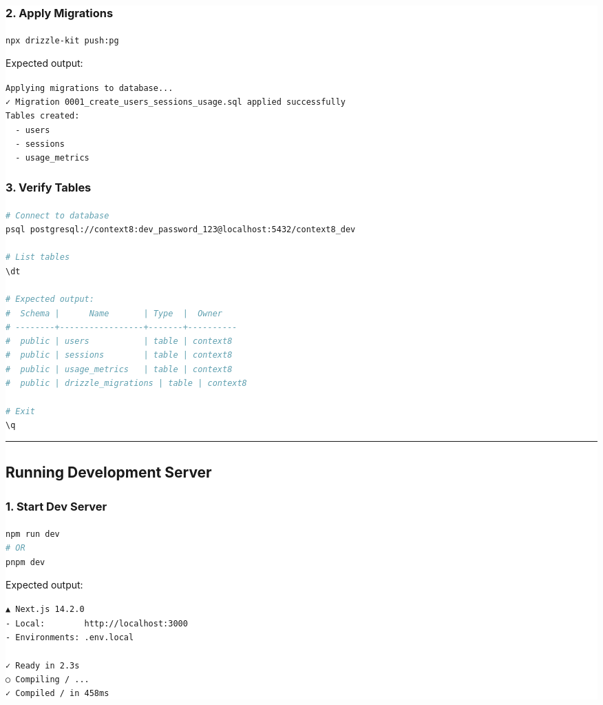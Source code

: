 ### 2. Apply Migrations

```bash
npx drizzle-kit push:pg
```

Expected output:
```
Applying migrations to database...
✓ Migration 0001_create_users_sessions_usage.sql applied successfully
Tables created:
  - users
  - sessions
  - usage_metrics
```

### 3. Verify Tables

```bash
# Connect to database
psql postgresql://context8:dev_password_123@localhost:5432/context8_dev

# List tables
\dt

# Expected output:
#  Schema |      Name       | Type  |  Owner
# --------+-----------------+-------+----------
#  public | users           | table | context8
#  public | sessions        | table | context8
#  public | usage_metrics   | table | context8
#  public | drizzle_migrations | table | context8

# Exit
\q
```

---

## Running Development Server

### 1. Start Dev Server

```bash
npm run dev
# OR
pnpm dev
```

Expected output:
```
▲ Next.js 14.2.0
- Local:        http://localhost:3000
- Environments: .env.local

✓ Ready in 2.3s
○ Compiling / ...
✓ Compiled / in 458ms
```
